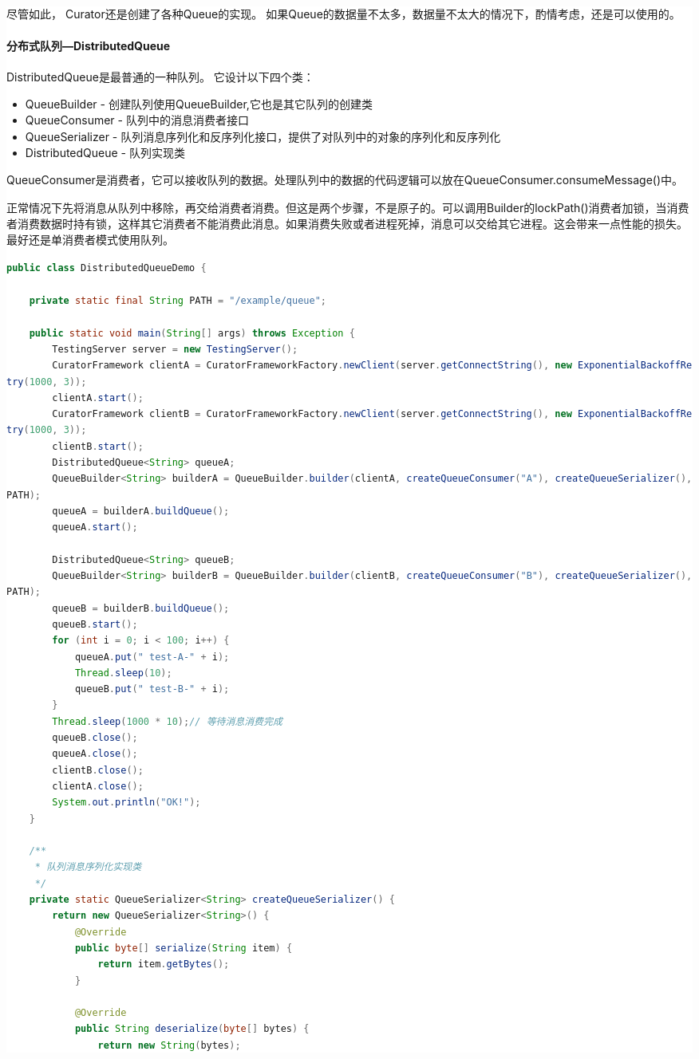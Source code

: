 尽管如此， Curator还是创建了各种Queue的实现。 如果Queue的数据量不太多，数据量不太大的情况下，酌情考虑，还是可以使用的。

#### 分布式队列—DistributedQueue

DistributedQueue是最普通的一种队列。 它设计以下四个类：

- QueueBuilder - 创建队列使用QueueBuilder,它也是其它队列的创建类
- QueueConsumer - 队列中的消息消费者接口
- QueueSerializer - 队列消息序列化和反序列化接口，提供了对队列中的对象的序列化和反序列化
- DistributedQueue - 队列实现类

QueueConsumer是消费者，它可以接收队列的数据。处理队列中的数据的代码逻辑可以放在QueueConsumer.consumeMessage()中。

正常情况下先将消息从队列中移除，再交给消费者消费。但这是两个步骤，不是原子的。可以调用Builder的lockPath()消费者加锁，当消费者消费数据时持有锁，这样其它消费者不能消费此消息。如果消费失败或者进程死掉，消息可以交给其它进程。这会带来一点性能的损失。最好还是单消费者模式使用队列。

```java
public class DistributedQueueDemo {

	private static final String PATH = "/example/queue";

	public static void main(String[] args) throws Exception {
		TestingServer server = new TestingServer();
		CuratorFramework clientA = CuratorFrameworkFactory.newClient(server.getConnectString(), new ExponentialBackoffRetry(1000, 3));
		clientA.start();
		CuratorFramework clientB = CuratorFrameworkFactory.newClient(server.getConnectString(), new ExponentialBackoffRetry(1000, 3));
		clientB.start();
		DistributedQueue<String> queueA;
		QueueBuilder<String> builderA = QueueBuilder.builder(clientA, createQueueConsumer("A"), createQueueSerializer(), PATH);
		queueA = builderA.buildQueue();
		queueA.start();

		DistributedQueue<String> queueB;
		QueueBuilder<String> builderB = QueueBuilder.builder(clientB, createQueueConsumer("B"), createQueueSerializer(), PATH);
		queueB = builderB.buildQueue();
		queueB.start();
		for (int i = 0; i < 100; i++) {
			queueA.put(" test-A-" + i);
			Thread.sleep(10);
			queueB.put(" test-B-" + i);
		}
		Thread.sleep(1000 * 10);// 等待消息消费完成
		queueB.close();
		queueA.close();
		clientB.close();
		clientA.close();
		System.out.println("OK!");
	}

	/**
	 * 队列消息序列化实现类
	 */
	private static QueueSerializer<String> createQueueSerializer() {
		return new QueueSerializer<String>() {
			@Override
			public byte[] serialize(String item) {
				return item.getBytes();
			}

			@Override
			public String deserialize(byte[] bytes) {
				return new String(bytes);
```